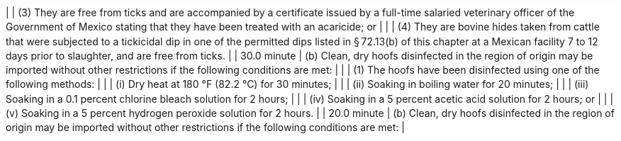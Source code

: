 |             |             (3) They are free from ticks and are accompanied by a certificate issued by a full-time salaried veterinary officer of the Government of Mexico stating that they have been treated with an acaricide; or                                                                                                                                                                                                                                                                                                                                            |
|             |             (4) They are bovine hides taken from cattle that were subjected to a tickicidal dip in one of the permitted dips listed in &#167;&#8201;72.13(b) of this chapter at a Mexican facility 7 to 12 days prior to slaughter, and are free from ticks.                                                                                                                                                                                                                                                                                                     |
| 30.0 minute | (b) Clean, dry hoofs disinfected in the region of origin may be imported without other restrictions if the following conditions are met:                                                                                                                                                                                                                                                                                                                                                                                                                         |
|             |             (1) The hoofs have been disinfected using one of the following methods:                                                                                                                                                                                                                                                                                                                                                                                                                                                                              |
|             |             (i) Dry heat at 180 &#176;F (82.2 &#176;C) for 30 minutes;                                                                                                                                                                                                                                                                                                                                                                                                                                                                                           |
|             |             (ii) Soaking in boiling water for 20 minutes;                                                                                                                                                                                                                                                                                                                                                                                                                                                                                                        |
|             |             (iii) Soaking in a 0.1 percent chlorine bleach solution for 2 hours;                                                                                                                                                                                                                                                                                                                                                                                                                                                                                 |
|             |             (iv) Soaking in a 5 percent acetic acid solution for 2 hours; or                                                                                                                                                                                                                                                                                                                                                                                                                                                                                     |
|             |             (v) Soaking in a 5 percent hydrogen peroxide solution for 2 hours.                                                                                                                                                                                                                                                                                                                                                                                                                                                                                   |
| 20.0 minute | (b) Clean, dry hoofs disinfected in the region of origin may be imported without other restrictions if the following conditions are met:                                                                                                                                                                                                                                                                                                                                                                                                                         |